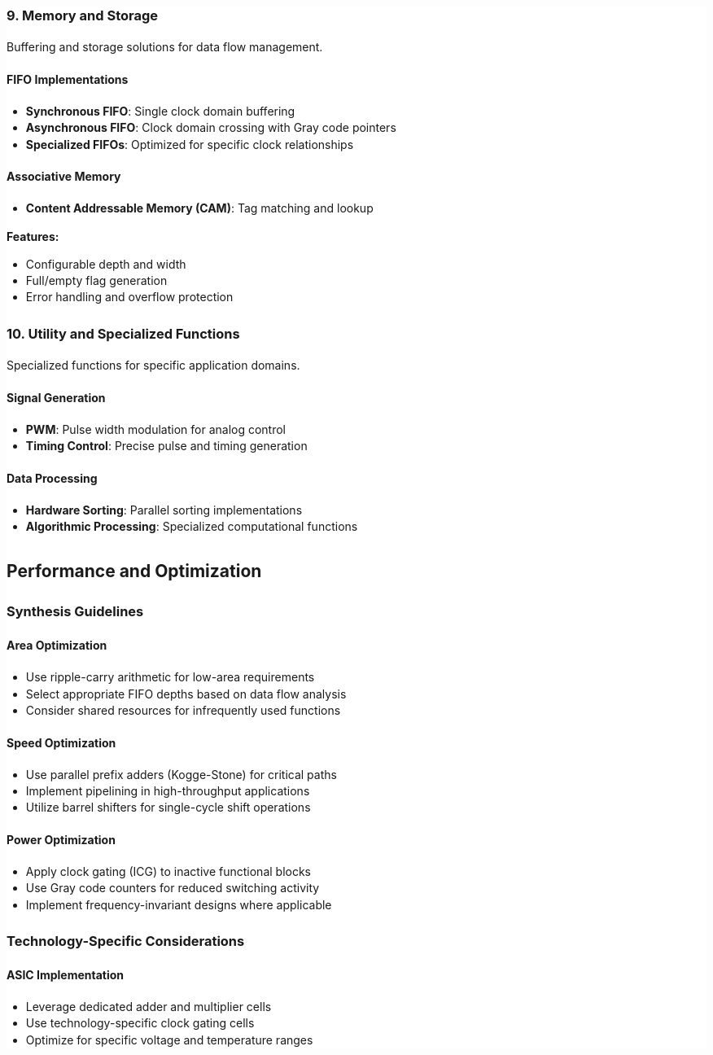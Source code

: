 ### 9. Memory and Storage

Buffering and storage solutions for data flow management.

#### FIFO Implementations
- **Synchronous FIFO**: Single clock domain buffering
- **Asynchronous FIFO**: Clock domain crossing with Gray code pointers
- **Specialized FIFOs**: Optimized for specific clock relationships

#### Associative Memory
- **Content Addressable Memory (CAM)**: Tag matching and lookup

**Features:**
- Configurable depth and width
- Full/empty flag generation
- Error handling and overflow protection

### 10. Utility and Specialized Functions

Specialized functions for specific application domains.

#### Signal Generation
- **PWM**: Pulse width modulation for analog control
- **Timing Control**: Precise pulse and timing generation

#### Data Processing
- **Hardware Sorting**: Parallel sorting implementations
- **Algorithmic Processing**: Specialized computational functions

## Performance and Optimization

### Synthesis Guidelines

#### Area Optimization
- Use ripple-carry arithmetic for low-area requirements
- Select appropriate FIFO depths based on data flow analysis
- Consider shared resources for infrequently used functions

#### Speed Optimization
- Use parallel prefix adders (Kogge-Stone) for critical paths
- Implement pipelining in high-throughput applications
- Utilize barrel shifters for single-cycle shift operations

#### Power Optimization
- Apply clock gating (ICG) to inactive functional blocks
- Use Gray code counters for reduced switching activity
- Implement frequency-invariant designs where applicable

### Technology-Specific Considerations

#### ASIC Implementation
- Leverage dedicated adder and multiplier cells
- Use technology-specific clock gating cells
- Optimize for specific voltage and temperature ranges

